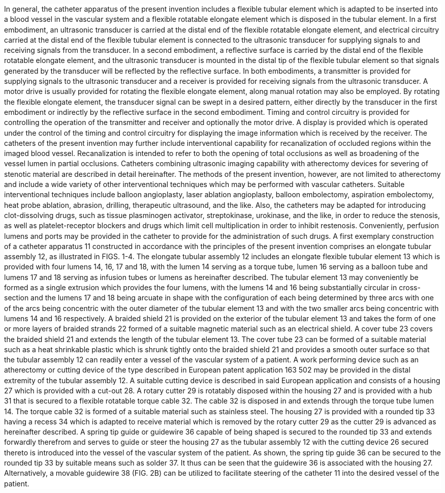 In general, the catheter apparatus of the present invention includes a flexible tubular element which is adapted to be inserted into a blood vessel in the vascular system and a flexible rotatable elongate element which is disposed in the tubular element. In a first embodiment, an ultrasonic transducer is carried at the distal end of the flexible rotatable elongate element, and electrical circuitry carried at the distal end of the flexible tubular element is connected to the ultrasonic transducer for supplying signals to and receiving signals from the transducer. In a second embodiment, a reflective surface is carried by the distal end of the flexible rotatable elongate element, and the ultrasonic transducer is mounted in the distal tip of the flexible tubular element so that signals generated by the transducer will be reflected by the reflective surface. In both embodiments, a transmitter is provided for supplying signals to the ultrasonic transducer and a receiver is provided for receiving signals from the ultrasonic transducer. A motor drive is usually provided for rotating the flexible elongate element, along manual rotation may also be employed. By rotating the flexible elongate element, the transducer signal can be swept in a desired pattern, either directly by the transducer in the first embodiment or indirectly by the reflective surface in the second embodiment. Timing and control circuitry is provided for controlling the operation of the transmitter and receiver and optionally the motor drive. A display is provided which is operated under the control of the timing and control circuitry for displaying the image information which is received by the receiver.
The catheters of the present invention may further include interventional capability for recanalization of occluded regions within the imaged blood vessel. Recanalization is intended to refer to both the opening of total occlusions as well as broadening of the vessel lumen in partial occlusions. Catheters combining ultrasonic imaging capability with atherectomy devices for severing of stenotic material are described in detail hereinafter. The methods of the present invention, however, are not limited to atherectomy and include a wide variety of other interventional techniques which may be performed with vascular catheters. Suitable interventional techniques include balloon angioplasty, laser ablation angioplasty, balloon embolectomy, aspiration embolectomy, heat probe ablation, abrasion, drilling, therapeutic ultrasound, and the like. Also, the catheters may be adapted for introducing clot-dissolving drugs, such as tissue plasminogen activator, streptokinase, urokinase, and the like, in order to reduce the stenosis, as well as platelet-receptor blockers and drugs which limit cell multiplication in order to inhibit restenosis. Conveniently, perfusion lumens and ports may be provided in the catheter to provide for the administration of such drugs.
A first exemplary construction of a catheter apparatus 11 constructed in accordance with the principles of the present invention comprises an elongate tubular assembly 12, as illustrated in FIGS. 1-4. The elongate tubular assembly 12 includes an elongate flexible tubular element 13 which is provided with four lumens 14, 16, 17 and 18, with the lumen 14 serving as a torque tube, lumen 16 serving as a balloon tube and lumens 17 and 18 serving as infusion tubes or lumens as hereinafter described. The tubular element 13 may conveniently be formed as a single extrusion which provides the four lumens, with the lumens 14 and 16 being substantially circular in cross-section and the lumens 17 and 18 being arcuate in shape with the configuration of each being determined by three arcs with one of the arcs being concentric with the outer diameter of the tubular element 13 and with the two smaller arcs being concentric with lumens 14 and 16 respectively.
A braided shield 21 is provided on the exterior of the tubular element 13 and takes the form of one or more layers of braided strands 22 formed of a suitable magnetic material such as an electrical shield. A cover tube 23 covers the braided shield 21 and extends the length of the tubular element 13. The cover tube 23 can be formed of a suitable material such as a heat shrinkable plastic which is shrunk tightly onto the braided shield 21 and provides a smooth outer surface so that the tubular assembly 12 can readily enter a vessel of the vascular system of a patient.
A work performing device such as an atherectomy or cutting device of the type described in European patent application 163 502 may be provided in the distal extremity of the tubular assembly 12. A suitable cutting device is described in said European application and consists of a housing 27 which is provided with a cut-out 28. A rotary cutter 29 is rotatably disposed within the housing 27 and is provided with a hub 31 that is secured to a flexible rotatable torque cable 32. The cable 32 is disposed in and extends through the torque tube lumen 14. The torque cable 32 is formed of a suitable material such as stainless steel. The housing 27 is provided with a rounded tip 33 having a recess 34 which is adapted to receive material which is removed by the rotary cutter 29 as the cutter 29 is advanced as hereinafter described. A spring tip guide or guidewire 36 capable of being shaped is secured to the rounded tip 33 and extends forwardly therefrom and serves to guide or steer the housing 27 as the tubular assembly 12 with the cutting device 26 secured thereto is introduced into the vessel of the vascular system of the patient. As shown, the spring tip guide 36 can be secured to the rounded tip 33 by suitable means such as solder 37. It thus can be seen that the guidewire 36 is associated with the housing 27. Alternatively, a movable guidewire 38 (FIG. 2B) can be utilized to facilitate steering of the catheter 11 into the desired vessel of the patient.